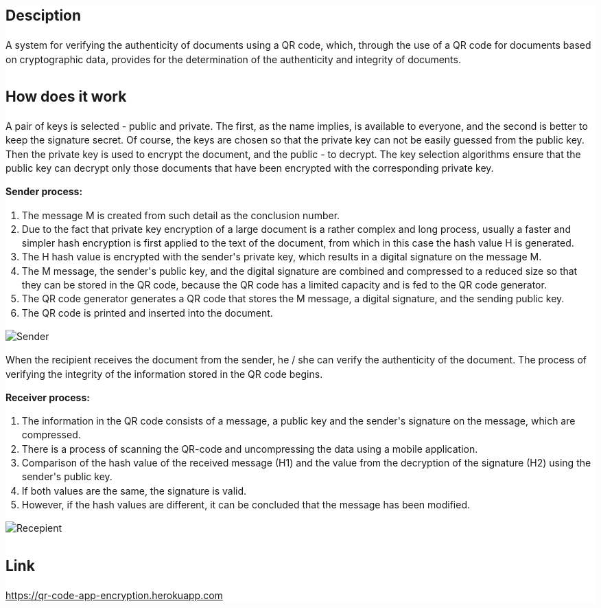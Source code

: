 ##  **Desciption**

A system for verifying the authenticity of documents using a QR code, which, through the use of a QR code for documents based on cryptographic data, provides for the determination of the authenticity and integrity of documents.

## **How does it work**

A pair of keys is selected - public and private. The first, as the name implies, is available to everyone, and the second is better to keep the signature secret. Of course, the keys are chosen so that the private key can not be easily guessed from the public key. Then the private key is used to encrypt the document, and the public - to decrypt. The key selection algorithms ensure that the public key can decrypt only those documents that have been encrypted with the corresponding private key.

**Sender process:**
1. The message M is created from such detail as the conclusion number.
2. Due to the fact that private key encryption of a large document is a rather complex and long process, usually a faster and simpler hash encryption is first applied to the text of the document, from which in this case the hash value H is generated.
3. The H hash value is encrypted with the sender's private key, which results in a digital signature on the message M.
4. The M message, the sender's public key, and the digital signature are combined and compressed to a reduced size so that they can be stored in the QR code, because the QR code has a limited capacity and is fed to the QR code generator.
5. The QR code generator generates a QR code that stores the M message, a digital signature, and the sending public key.
6. The QR code is printed and inserted into the document.


<img src="https://user-images.githubusercontent.com/44903532/143611045-399297e1-a41d-4508-8608-d9ed466db519.png" alt="Sender" width = "500px">

When the recipient receives the document from the sender, he / she can verify the authenticity of the document. The process of verifying the integrity of the information stored in the QR code begins.

**Receiver process:**

1. The information in the QR code consists of a message, a public key and the sender's signature on the message, which are compressed.
2. There is a process of scanning the QR-code and uncompressing the data using a mobile application.
3. Comparison of the hash value of the received message (H1) and the value from the decryption of the signature (H2) using the sender's public key.
4. If both values are the same, the signature is valid.
5. However, if the hash values are different, it can be concluded that the message has been modified.


<img src="https://user-images.githubusercontent.com/44903532/143612693-de7a5f1d-7b43-417b-b2e8-d974126b1960.png" alt="Recepient" width = "500px">

## Link
https://qr-code-app-encryption.herokuapp.com
